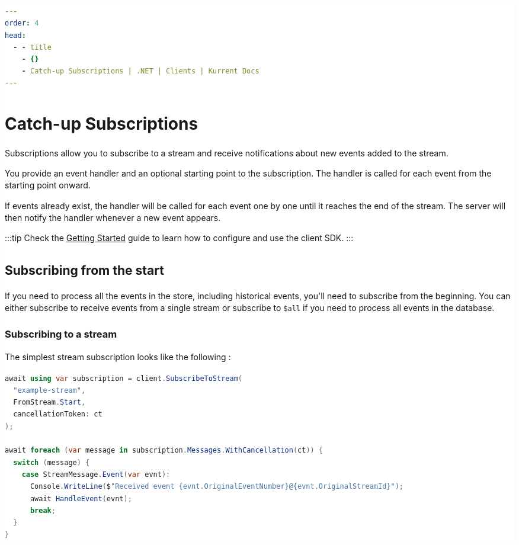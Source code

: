 ```yaml
---
order: 4
head:
  - - title
    - {}
    - Catch-up Subscriptions | .NET | Clients | Kurrent Docs
---
```


# Catch-up Subscriptions

Subscriptions allow you to subscribe to a stream and receive notifications about new events added to the stream.

You provide an event handler and an optional starting point to the subscription. The handler is called for each event from the starting point onward.

If events already exist, the handler will be called for each event one by one until it reaches the end of the stream. The server will then notify the handler whenever a new event appears.

:::tip
Check the [Getting Started](getting-started.md) guide to learn how to configure and use the client SDK.
:::

## Subscribing from the start

If you need to process all the events in the store, including historical events, you'll need to subscribe from the beginning. You can either subscribe to receive events from a single stream or subscribe to `$all` if you need to process all events in the database.

### Subscribing to a stream

The simplest stream subscription looks like the following :

```cs
await using var subscription = client.SubscribeToStream(
  "example-stream",
  FromStream.Start,
  cancellationToken: ct
);

await foreach (var message in subscription.Messages.WithCancellation(ct)) {
  switch (message) {
    case StreamMessage.Event(var evnt):
      Console.WriteLine($"Received event {evnt.OriginalEventNumber}@{evnt.OriginalStreamId}");
      await HandleEvent(evnt);
      break;
  }
}
```
